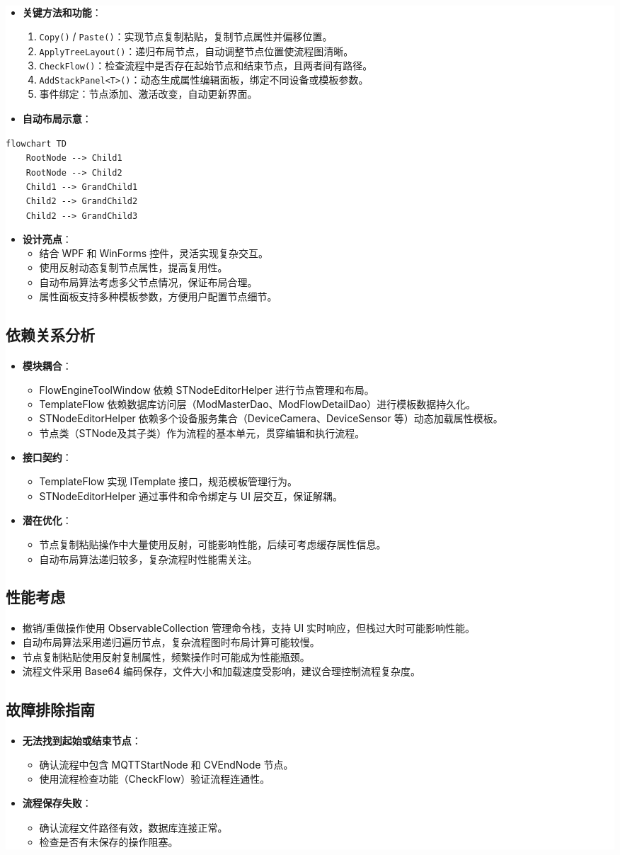 - **关键方法和功能**：
  1. `Copy()` / `Paste()`：实现节点复制粘贴，复制节点属性并偏移位置。
  2. `ApplyTreeLayout()`：递归布局节点，自动调整节点位置使流程图清晰。
  3. `CheckFlow()`：检查流程中是否存在起始节点和结束节点，且两者间有路径。
  4. `AddStackPanel<T>()`：动态生成属性编辑面板，绑定不同设备或模板参数。
  5. 事件绑定：节点添加、激活改变，自动更新界面。

- **自动布局示意**：

```mermaid
flowchart TD
    RootNode --> Child1
    RootNode --> Child2
    Child1 --> GrandChild1
    Child2 --> GrandChild2
    Child2 --> GrandChild3
```

- **设计亮点**：
  - 结合 WPF 和 WinForms 控件，灵活实现复杂交互。
  - 使用反射动态复制节点属性，提高复用性。
  - 自动布局算法考虑多父节点情况，保证布局合理。
  - 属性面板支持多种模板参数，方便用户配置节点细节。

## 依赖关系分析

- **模块耦合**：
  - FlowEngineToolWindow 依赖 STNodeEditorHelper 进行节点管理和布局。
  - TemplateFlow 依赖数据库访问层（ModMasterDao、ModFlowDetailDao）进行模板数据持久化。
  - STNodeEditorHelper 依赖多个设备服务集合（DeviceCamera、DeviceSensor 等）动态加载属性模板。
  - 节点类（STNode及其子类）作为流程的基本单元，贯穿编辑和执行流程。

- **接口契约**：
  - TemplateFlow 实现 ITemplate<FlowParam> 接口，规范模板管理行为。
  - STNodeEditorHelper 通过事件和命令绑定与 UI 层交互，保证解耦。

- **潜在优化**：
  - 节点复制粘贴操作中大量使用反射，可能影响性能，后续可考虑缓存属性信息。
  - 自动布局算法递归较多，复杂流程时性能需关注。

## 性能考虑

- 撤销/重做操作使用 ObservableCollection 管理命令栈，支持 UI 实时响应，但栈过大时可能影响性能。
- 自动布局算法采用递归遍历节点，复杂流程图时布局计算可能较慢。
- 节点复制粘贴使用反射复制属性，频繁操作时可能成为性能瓶颈。
- 流程文件采用 Base64 编码保存，文件大小和加载速度受影响，建议合理控制流程复杂度。

## 故障排除指南

- **无法找到起始或结束节点**：
  - 确认流程中包含 MQTTStartNode 和 CVEndNode 节点。
  - 使用流程检查功能（CheckFlow）验证流程连通性。

- **流程保存失败**：
  - 确认流程文件路径有效，数据库连接正常。
  - 检查是否有未保存的操作阻塞。
